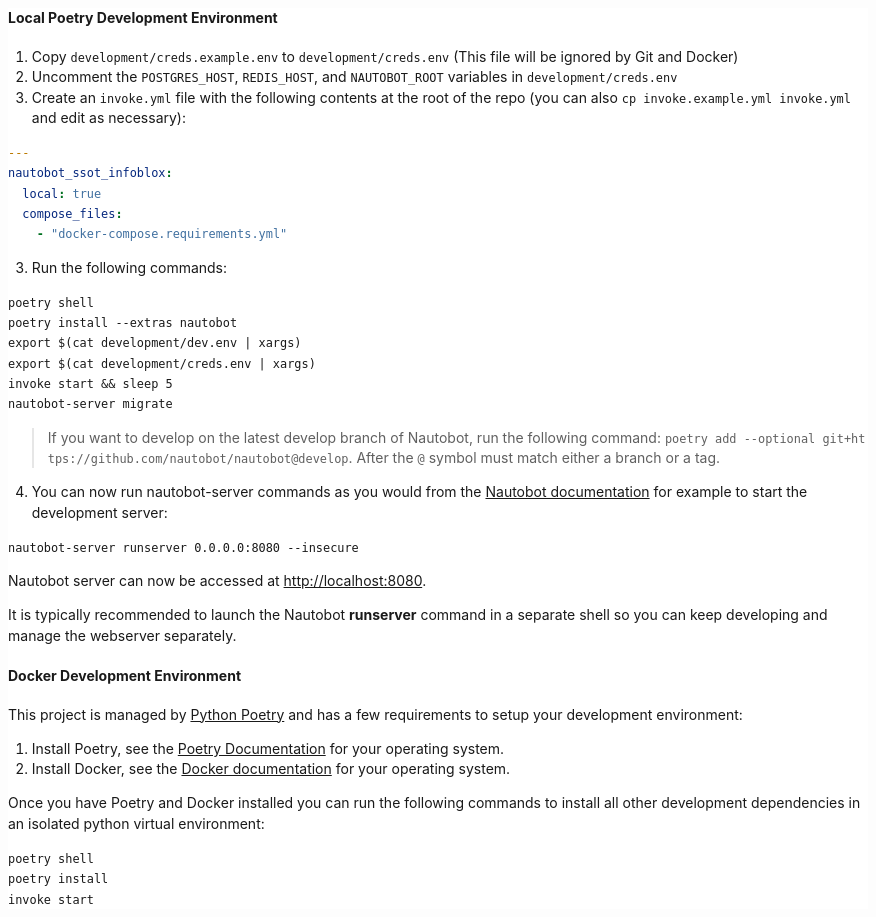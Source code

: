 #### Local Poetry Development Environment

1. Copy `development/creds.example.env` to `development/creds.env` (This file will be ignored by Git and Docker)
2. Uncomment the `POSTGRES_HOST`, `REDIS_HOST`, and `NAUTOBOT_ROOT` variables in `development/creds.env`
3. Create an `invoke.yml` file with the following contents at the root of the repo (you can also `cp invoke.example.yml invoke.yml` and edit as necessary):

```yaml
---
nautobot_ssot_infoblox:
  local: true
  compose_files:
    - "docker-compose.requirements.yml"
```

3. Run the following commands:

```shell
poetry shell
poetry install --extras nautobot
export $(cat development/dev.env | xargs)
export $(cat development/creds.env | xargs) 
invoke start && sleep 5
nautobot-server migrate
```

> If you want to develop on the latest develop branch of Nautobot, run the following command: `poetry add --optional git+https://github.com/nautobot/nautobot@develop`. After the `@` symbol must match either a branch or a tag.

4. You can now run nautobot-server commands as you would from the [Nautobot documentation](https://nautobot.readthedocs.io/en/latest/) for example to start the development server:

```shell
nautobot-server runserver 0.0.0.0:8080 --insecure
```

Nautobot server can now be accessed at [http://localhost:8080](http://localhost:8080).

It is typically recommended to launch the Nautobot **runserver** command in a separate shell so you can keep developing and manage the webserver separately.

#### Docker Development Environment

This project is managed by [Python Poetry](https://python-poetry.org/) and has a few requirements to setup your development environment:

1. Install Poetry, see the [Poetry Documentation](https://python-poetry.org/docs/#installation) for your operating system.
2. Install Docker, see the [Docker documentation](https://docs.docker.com/get-docker/) for your operating system.

Once you have Poetry and Docker installed you can run the following commands to install all other development dependencies in an isolated python virtual environment:

```shell
poetry shell
poetry install
invoke start
```
